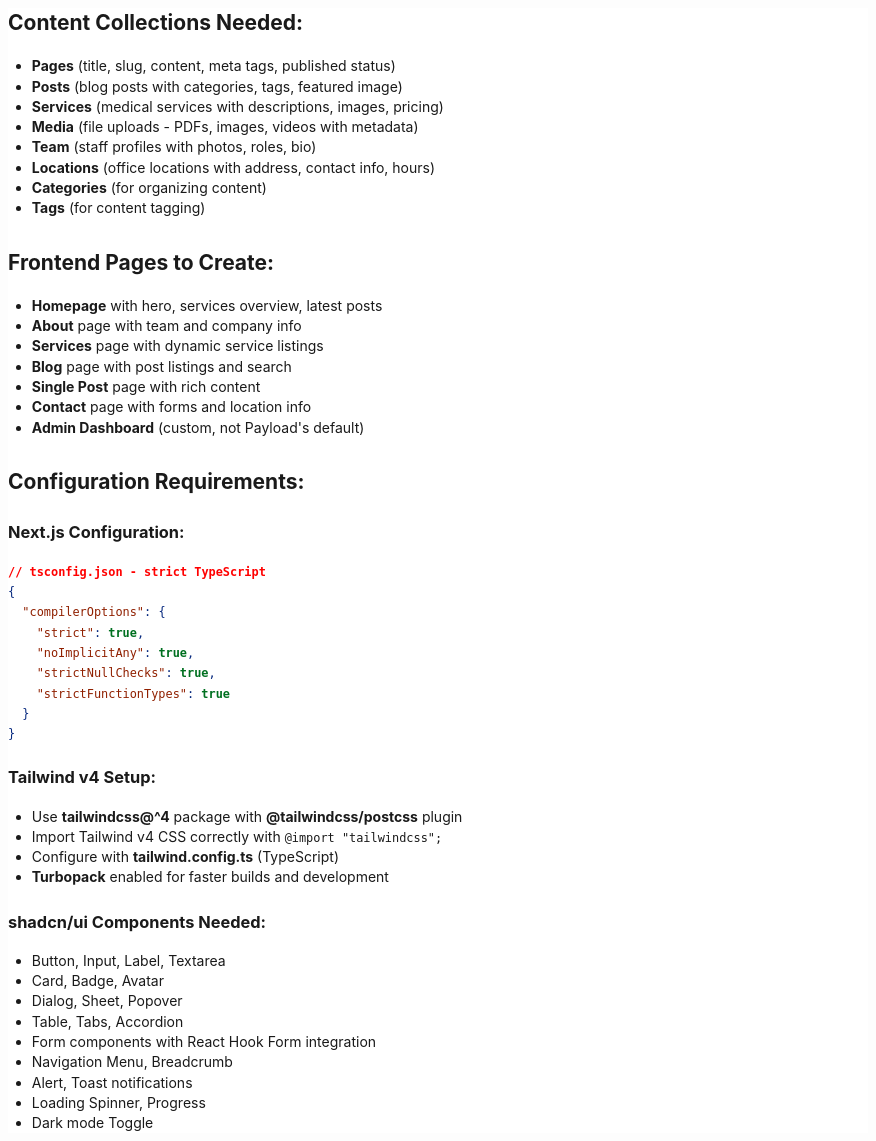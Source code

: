 ## Content Collections Needed:
- **Pages** (title, slug, content, meta tags, published status)
- **Posts** (blog posts with categories, tags, featured image)
- **Services** (medical services with descriptions, images, pricing)
- **Media** (file uploads - PDFs, images, videos with metadata)
- **Team** (staff profiles with photos, roles, bio)
- **Locations** (office locations with address, contact info, hours)
- **Categories** (for organizing content)
- **Tags** (for content tagging)

## Frontend Pages to Create:
- **Homepage** with hero, services overview, latest posts
- **About** page with team and company info
- **Services** page with dynamic service listings
- **Blog** page with post listings and search
- **Single Post** page with rich content
- **Contact** page with forms and location info
- **Admin Dashboard** (custom, not Payload's default)

## Configuration Requirements:

### Next.js Configuration:
```json
// tsconfig.json - strict TypeScript
{
  "compilerOptions": {
    "strict": true,
    "noImplicitAny": true,
    "strictNullChecks": true,
    "strictFunctionTypes": true
  }
}
```

### Tailwind v4 Setup:
- Use **tailwindcss@^4** package with **@tailwindcss/postcss** plugin
- Import Tailwind v4 CSS correctly with `@import "tailwindcss";`
- Configure with **tailwind.config.ts** (TypeScript)
- **Turbopack** enabled for faster builds and development

### shadcn/ui Components Needed:
- Button, Input, Label, Textarea
- Card, Badge, Avatar
- Dialog, Sheet, Popover
- Table, Tabs, Accordion  
- Form components with React Hook Form integration
- Navigation Menu, Breadcrumb
- Alert, Toast notifications
- Loading Spinner, Progress
- Dark mode Toggle
